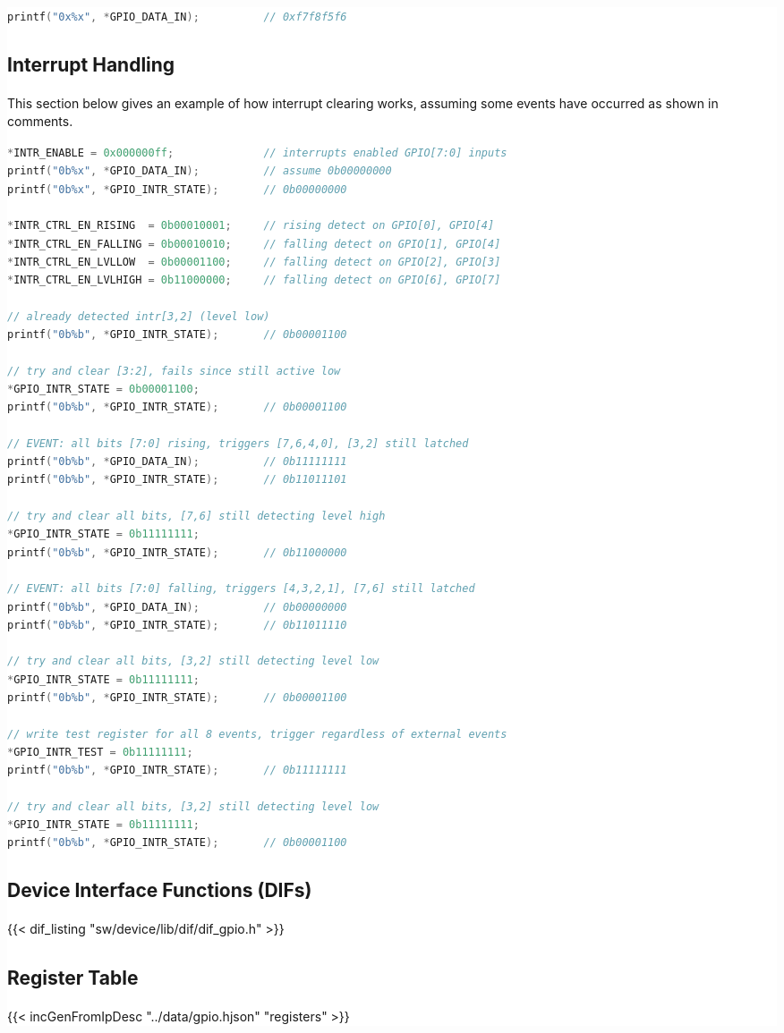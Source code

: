 ```cpp
printf("0x%x", *GPIO_DATA_IN);          // 0xf7f8f5f6
```

## Interrupt Handling

This section below gives an example of how interrupt clearing works,
assuming some events have occurred as shown in comments.

```cpp
*INTR_ENABLE = 0x000000ff;              // interrupts enabled GPIO[7:0] inputs
printf("0b%x", *GPIO_DATA_IN);          // assume 0b00000000
printf("0b%x", *GPIO_INTR_STATE);       // 0b00000000

*INTR_CTRL_EN_RISING  = 0b00010001;     // rising detect on GPIO[0], GPIO[4]
*INTR_CTRL_EN_FALLING = 0b00010010;     // falling detect on GPIO[1], GPIO[4]
*INTR_CTRL_EN_LVLLOW  = 0b00001100;     // falling detect on GPIO[2], GPIO[3]
*INTR_CTRL_EN_LVLHIGH = 0b11000000;     // falling detect on GPIO[6], GPIO[7]

// already detected intr[3,2] (level low)
printf("0b%b", *GPIO_INTR_STATE);       // 0b00001100

// try and clear [3:2], fails since still active low
*GPIO_INTR_STATE = 0b00001100;
printf("0b%b", *GPIO_INTR_STATE);       // 0b00001100

// EVENT: all bits [7:0] rising, triggers [7,6,4,0], [3,2] still latched
printf("0b%b", *GPIO_DATA_IN);          // 0b11111111
printf("0b%b", *GPIO_INTR_STATE);       // 0b11011101

// try and clear all bits, [7,6] still detecting level high
*GPIO_INTR_STATE = 0b11111111;
printf("0b%b", *GPIO_INTR_STATE);       // 0b11000000

// EVENT: all bits [7:0] falling, triggers [4,3,2,1], [7,6] still latched
printf("0b%b", *GPIO_DATA_IN);          // 0b00000000
printf("0b%b", *GPIO_INTR_STATE);       // 0b11011110

// try and clear all bits, [3,2] still detecting level low
*GPIO_INTR_STATE = 0b11111111;
printf("0b%b", *GPIO_INTR_STATE);       // 0b00001100

// write test register for all 8 events, trigger regardless of external events
*GPIO_INTR_TEST = 0b11111111;
printf("0b%b", *GPIO_INTR_STATE);       // 0b11111111

// try and clear all bits, [3,2] still detecting level low
*GPIO_INTR_STATE = 0b11111111;
printf("0b%b", *GPIO_INTR_STATE);       // 0b00001100

```

## Device Interface Functions (DIFs)

{{< dif_listing "sw/device/lib/dif/dif_gpio.h" >}}

## Register Table

{{< incGenFromIpDesc "../data/gpio.hjson" "registers" >}}
